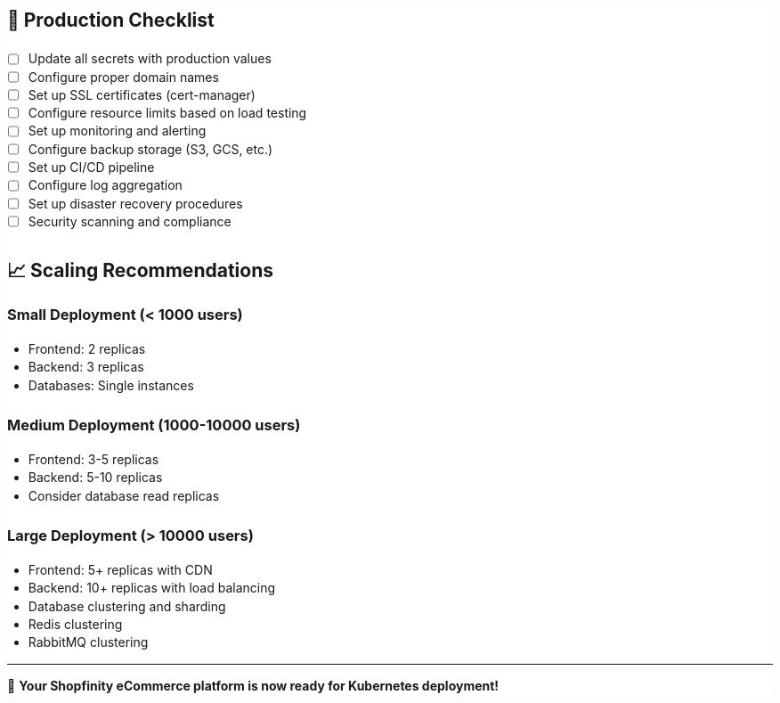 ## 🚀 Production Checklist

- [ ] Update all secrets with production values
- [ ] Configure proper domain names
- [ ] Set up SSL certificates (cert-manager)
- [ ] Configure resource limits based on load testing
- [ ] Set up monitoring and alerting
- [ ] Configure backup storage (S3, GCS, etc.)
- [ ] Set up CI/CD pipeline
- [ ] Configure log aggregation
- [ ] Set up disaster recovery procedures
- [ ] Security scanning and compliance

## 📈 Scaling Recommendations

### **Small Deployment (< 1000 users)**
- Frontend: 2 replicas
- Backend: 3 replicas
- Databases: Single instances

### **Medium Deployment (1000-10000 users)**
- Frontend: 3-5 replicas
- Backend: 5-10 replicas
- Consider database read replicas

### **Large Deployment (> 10000 users)**
- Frontend: 5+ replicas with CDN
- Backend: 10+ replicas with load balancing
- Database clustering and sharding
- Redis clustering
- RabbitMQ clustering

---

🎉 **Your Shopfinity eCommerce platform is now ready for Kubernetes deployment!**